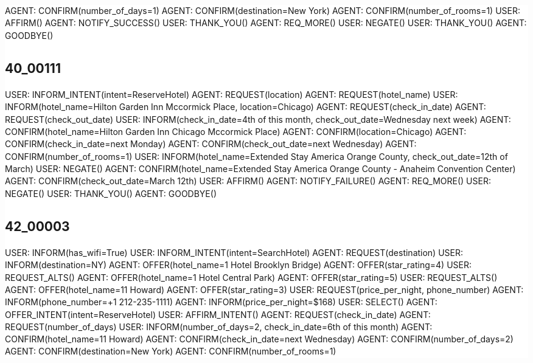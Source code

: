 AGENT: CONFIRM(number_of_days=1)
AGENT: CONFIRM(destination=New York)
AGENT: CONFIRM(number_of_rooms=1)
USER: AFFIRM()
AGENT: NOTIFY_SUCCESS()
USER: THANK_YOU()
AGENT: REQ_MORE()
USER: NEGATE()
USER: THANK_YOU()
AGENT: GOODBYE()

## 40_00111
USER: INFORM_INTENT(intent=ReserveHotel)
AGENT: REQUEST(location)
AGENT: REQUEST(hotel_name)
USER: INFORM(hotel_name=Hilton Garden Inn Mccormick Place, location=Chicago)
AGENT: REQUEST(check_in_date)
AGENT: REQUEST(check_out_date)
USER: INFORM(check_in_date=4th of this month, check_out_date=Wednesday next week)
AGENT: CONFIRM(hotel_name=Hilton Garden Inn Chicago Mccormick Place)
AGENT: CONFIRM(location=Chicago)
AGENT: CONFIRM(check_in_date=next Monday)
AGENT: CONFIRM(check_out_date=next Wednesday)
AGENT: CONFIRM(number_of_rooms=1)
USER: INFORM(hotel_name=Extended Stay America Orange County, check_out_date=12th of March)
USER: NEGATE()
AGENT: CONFIRM(hotel_name=Extended Stay America Orange County - Anaheim Convention Center)
AGENT: CONFIRM(check_out_date=March 12th)
USER: AFFIRM()
AGENT: NOTIFY_FAILURE()
AGENT: REQ_MORE()
USER: NEGATE()
USER: THANK_YOU()
AGENT: GOODBYE()

## 42_00003
USER: INFORM(has_wifi=True)
USER: INFORM_INTENT(intent=SearchHotel)
AGENT: REQUEST(destination)
USER: INFORM(destination=NY)
AGENT: OFFER(hotel_name=1 Hotel Brooklyn Bridge)
AGENT: OFFER(star_rating=4)
USER: REQUEST_ALTS()
AGENT: OFFER(hotel_name=1 Hotel Central Park)
AGENT: OFFER(star_rating=5)
USER: REQUEST_ALTS()
AGENT: OFFER(hotel_name=11 Howard)
AGENT: OFFER(star_rating=3)
USER: REQUEST(price_per_night, phone_number)
AGENT: INFORM(phone_number=+1 212-235-1111)
AGENT: INFORM(price_per_night=$168)
USER: SELECT()
AGENT: OFFER_INTENT(intent=ReserveHotel)
USER: AFFIRM_INTENT()
AGENT: REQUEST(check_in_date)
AGENT: REQUEST(number_of_days)
USER: INFORM(number_of_days=2, check_in_date=6th of this month)
AGENT: CONFIRM(hotel_name=11 Howard)
AGENT: CONFIRM(check_in_date=next Wednesday)
AGENT: CONFIRM(number_of_days=2)
AGENT: CONFIRM(destination=New York)
AGENT: CONFIRM(number_of_rooms=1)